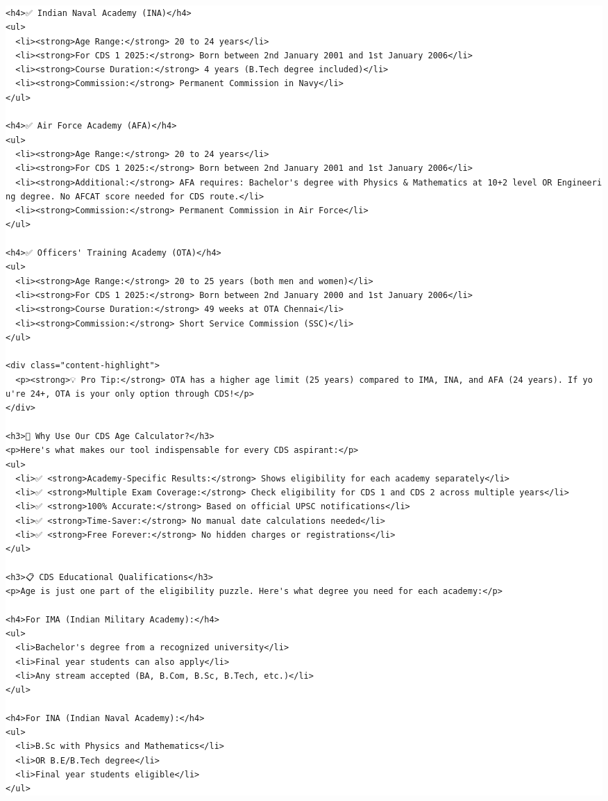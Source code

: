     <h4>✅ Indian Naval Academy (INA)</h4>
    <ul>
      <li><strong>Age Range:</strong> 20 to 24 years</li>
      <li><strong>For CDS 1 2025:</strong> Born between 2nd January 2001 and 1st January 2006</li>
      <li><strong>Course Duration:</strong> 4 years (B.Tech degree included)</li>
      <li><strong>Commission:</strong> Permanent Commission in Navy</li>
    </ul>

    <h4>✅ Air Force Academy (AFA)</h4>
    <ul>
      <li><strong>Age Range:</strong> 20 to 24 years</li>
      <li><strong>For CDS 1 2025:</strong> Born between 2nd January 2001 and 1st January 2006</li>
      <li><strong>Additional:</strong> AFA requires: Bachelor's degree with Physics & Mathematics at 10+2 level OR Engineering degree. No AFCAT score needed for CDS route.</li>
      <li><strong>Commission:</strong> Permanent Commission in Air Force</li>
    </ul>

    <h4>✅ Officers' Training Academy (OTA)</h4>
    <ul>
      <li><strong>Age Range:</strong> 20 to 25 years (both men and women)</li>
      <li><strong>For CDS 1 2025:</strong> Born between 2nd January 2000 and 1st January 2006</li>
      <li><strong>Course Duration:</strong> 49 weeks at OTA Chennai</li>
      <li><strong>Commission:</strong> Short Service Commission (SSC)</li>
    </ul>

    <div class="content-highlight">
      <p><strong>💡 Pro Tip:</strong> OTA has a higher age limit (25 years) compared to IMA, INA, and AFA (24 years). If you're 24+, OTA is your only option through CDS!</p>
    </div>

    <h3>🚀 Why Use Our CDS Age Calculator?</h3>
    <p>Here's what makes our tool indispensable for every CDS aspirant:</p>
    <ul>
      <li>✅ <strong>Academy-Specific Results:</strong> Shows eligibility for each academy separately</li>
      <li>✅ <strong>Multiple Exam Coverage:</strong> Check eligibility for CDS 1 and CDS 2 across multiple years</li>
      <li>✅ <strong>100% Accurate:</strong> Based on official UPSC notifications</li>
      <li>✅ <strong>Time-Saver:</strong> No manual date calculations needed</li>
      <li>✅ <strong>Free Forever:</strong> No hidden charges or registrations</li>
    </ul>

    <h3>📋 CDS Educational Qualifications</h3>
    <p>Age is just one part of the eligibility puzzle. Here's what degree you need for each academy:</p>
    
    <h4>For IMA (Indian Military Academy):</h4>
    <ul>
      <li>Bachelor's degree from a recognized university</li>
      <li>Final year students can also apply</li>
      <li>Any stream accepted (BA, B.Com, B.Sc, B.Tech, etc.)</li>
    </ul>

    <h4>For INA (Indian Naval Academy):</h4>
    <ul>
      <li>B.Sc with Physics and Mathematics</li>
      <li>OR B.E/B.Tech degree</li>
      <li>Final year students eligible</li>
    </ul>
